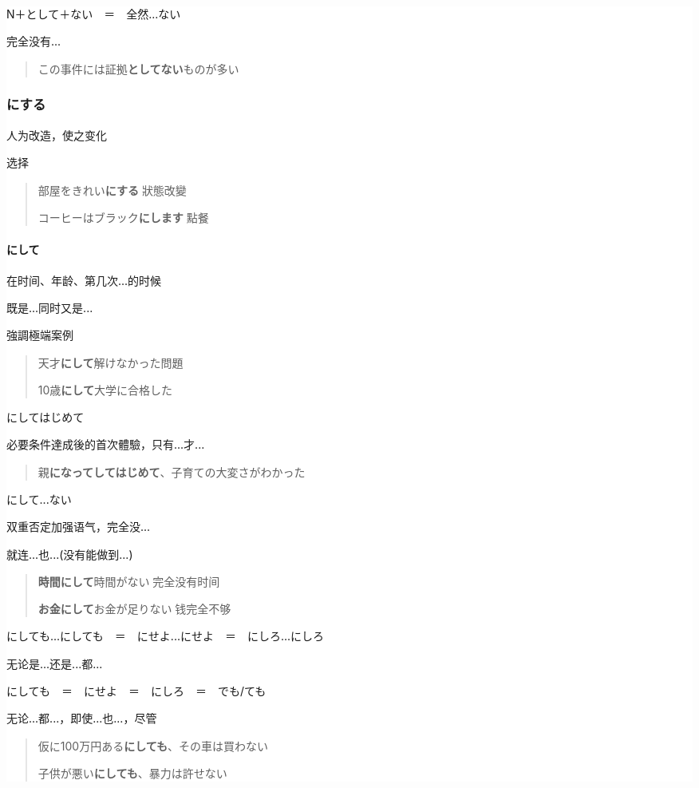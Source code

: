 
N＋として＋ない　＝　全然...ない

完全没有...

> この事件には証拠**としてない**ものが多い

### にする

人为改造，使之变化

选择

>部屋をきれい**にする**  狀態改變
>
>コーヒーはブラック**にします**  點餐

#### にして

在时间、年龄、第几次...的时候

既是...同时又是...

強調極端案例

> 天才**にして**解けなかった問題
>
> 10歳**にして**大学に合格した



にしてはじめて

必要条件達成後的首次體驗，只有...才...

> 親**になってしてはじめて**、子育ての大変さがわかった



にして...ない

双重否定加强语气，完全没...

就连...也...(没有能做到...)

> **時間にして**時間がない  完全没有时间
>
> **お金にして**お金が足りない  钱完全不够



にしても...にしても　＝　にせよ...にせよ　＝　にしろ...にしろ

无论是...还是...都...



にしても　＝　にせよ　＝　にしろ　＝　でも/ても

无论...都...，即使...也...，尽管

> 仮に100万円ある**にしても**、その車は買わない
>
> 子供が悪い**にしても**、暴力は許せない	
